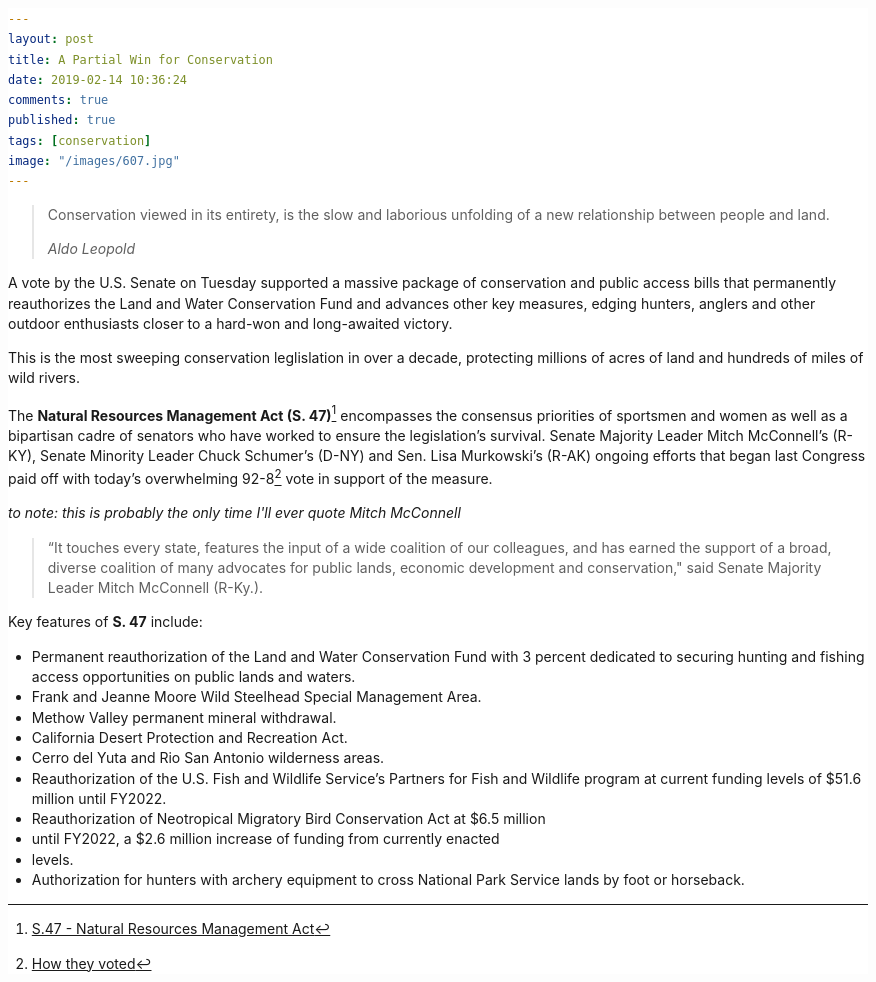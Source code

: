 ```yaml
---
layout: post
title: A Partial Win for Conservation
date: 2019-02-14 10:36:24
comments: true
published: true
tags: [conservation]
image: "/images/607.jpg"
---
```


> Conservation viewed in its entirety, is the slow and laborious unfolding of a
> new relationship between people and land.
>
> <cite>Aldo Leopold</cite>

A vote by the U.S. Senate on Tuesday supported a massive package of conservation
and public access bills that permanently reauthorizes the Land and Water
Conservation Fund and advances other key measures, edging hunters, anglers and
other outdoor enthusiasts closer to a hard-won and long-awaited victory.

This is the most sweeping conservation leglislation in over a decade, protecting
millions of acres of land and hundreds of miles of wild rivers.

The **Natural Resources Management Act (S. 47)**[^1] encompasses the consensus
priorities of sportsmen and women as well as a bipartisan cadre of senators who
have worked to ensure the legislation’s survival. Senate Majority Leader Mitch
McConnell’s (R-KY), Senate Minority Leader Chuck Schumer’s (D-NY) and Sen. Lisa
Murkowski’s (R-AK) ongoing efforts that began last Congress paid off with
today’s overwhelming 92-8[^2] vote in support of the measure.

_to note: this is probably the only time I'll ever quote Mitch McConnell_

> “It touches every state, features the input of a wide coalition of our
> colleagues, and has earned the support of a broad, diverse coalition of many
> advocates for public lands, economic development and conservation," said
> Senate Majority Leader Mitch McConnell (R-Ky.).

[^1]: [S.47 - Natural Resources Management Act](https://www.congress.gov/bill/116th-congress/senate-bill/47)
[^2]: [How they voted](https://www.senate.gov/legislative/LIS/roll_call_lists/roll_call_vote_cfm.cfm?congress=116&session=1&vote=00022#position)

Key features of **S. 47** include:

- Permanent reauthorization of the Land and Water Conservation Fund with 3
  percent dedicated to securing hunting and fishing access opportunities on
  public lands and waters.
- Frank and Jeanne Moore Wild Steelhead Special Management Area.
- Methow Valley permanent mineral withdrawal.
- California Desert Protection and Recreation Act.
- Cerro del Yuta and Rio San Antonio wilderness areas.
- Reauthorization of the U.S. Fish and Wildlife Service’s Partners for Fish and
  Wildlife program at current funding levels of $51.6 million until FY2022.
- Reauthorization of Neotropical Migratory Bird Conservation Act at $6.5 million
- until FY2022, a $2.6 million increase of funding from currently enacted
- levels.
- Authorization for hunters with archery equipment to cross National Park
  Service lands by foot or horseback.
